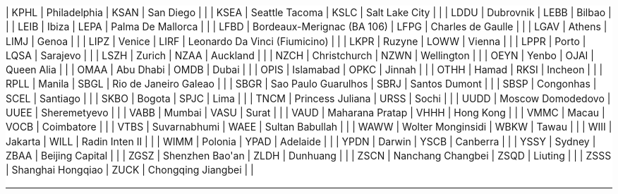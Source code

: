 | KPHL         | Philadelphia               | KSAN     | San Diego                     |          |
| KSEA         | Seattle Tacoma             | KSLC     | Salt Lake City                |          |
| LDDU         | Dubrovnik                  | LEBB     | Bilbao                        |          |
| LEIB         | Ibiza                      | LEPA     | Palma De Mallorca             |          |
| LFBD         | Bordeaux-Merignac (BA 106) | LFPG     | Charles de Gaulle             |          |
| LGAV         | Athens                     | LIMJ     | Genoa                         |          |
| LIPZ         | Venice                     | LIRF     | Leonardo Da Vinci (Fiumicino) |          |
| LKPR         | Ruzyne                     | LOWW     | Vienna                        |          |
| LPPR         | Porto                      | LQSA     | Sarajevo                      |          |
| LSZH         | Zurich                     | NZAA     | Auckland                      |          |
| NZCH         | Christchurch               | NZWN     | Wellington                    |          |
| OEYN         | Yenbo                      | OJAI     | Queen Alia                    |          |
| OMAA         | Abu Dhabi                  | OMDB     | Dubai                         |          |
| OPIS         | Islamabad                  | OPKC     | Jinnah                        |          |
| OTHH         | Hamad                      | RKSI     | Incheon                       |          |
| RPLL         | Manila                     | SBGL     | Rio de Janeiro Galeao         |          |
| SBGR         | Sao Paulo Guarulhos        | SBRJ     | Santos Dumont                 |          |
| SBSP         | Congonhas                  | SCEL     | Santiago                      |          |
| SKBO         | Bogota                     | SPJC     | Lima                          |          |
| TNCM         | Princess Juliana           | URSS     | Sochi                         |          |
| UUDD         | Moscow Domodedovo          | UUEE     | Sheremetyevo                  |          |
| VABB         | Mumbai                     | VASU     | Surat                         |          |
| VAUD         | Maharana Pratap            | VHHH     | Hong Kong                     |          |
| VMMC         | Macau                      | VOCB     | Coimbatore                    |          |
| VTBS         | Suvarnabhumi               | WAEE     | Sultan Babullah               |          |
| WAWW         | Wolter Monginsidi          | WBKW     | Tawau                         |          |
| WIII         | Jakarta                    | WILL     | Radin Inten II                |          |
| WIMM         | Polonia                    | YPAD     | Adelaide                      |          |
| YPDN         | Darwin                     | YSCB     | Canberra                      |          |
| YSSY         | Sydney                     | ZBAA     | Beijing Capital               |          |
| ZGSZ         | Shenzhen Bao'an            | ZLDH     | Dunhuang                      |          |
| ZSCN         | Nanchang Changbei          | ZSQD     | Liuting                       |          |
| ZSSS         | Shanghai Hongqiao          | ZUCK     | Chongqing Jiangbei            |          |

---